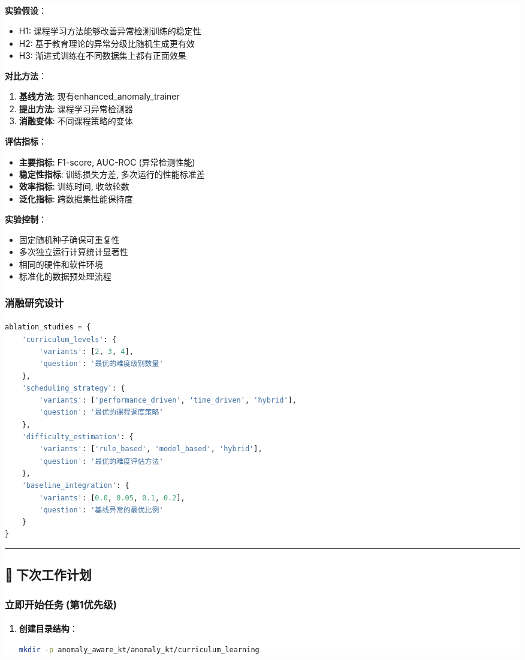**实验假设**：
- H1: 课程学习方法能够改善异常检测训练的稳定性
- H2: 基于教育理论的异常分级比随机生成更有效
- H3: 渐进式训练在不同数据集上都有正面效果

**对比方法**：
1. **基线方法**: 现有enhanced_anomaly_trainer
2. **提出方法**: 课程学习异常检测器
3. **消融变体**: 不同课程策略的变体

**评估指标**：
- **主要指标**: F1-score, AUC-ROC (异常检测性能)
- **稳定性指标**: 训练损失方差, 多次运行的性能标准差
- **效率指标**: 训练时间, 收敛轮数
- **泛化指标**: 跨数据集性能保持度

**实验控制**：
- 固定随机种子确保可重复性
- 多次独立运行计算统计显著性
- 相同的硬件和软件环境
- 标准化的数据预处理流程

### 消融研究设计

```python
ablation_studies = {
    'curriculum_levels': {
        'variants': [2, 3, 4],
        'question': '最优的难度级别数量'
    },
    'scheduling_strategy': {
        'variants': ['performance_driven', 'time_driven', 'hybrid'],
        'question': '最优的课程调度策略'
    },
    'difficulty_estimation': {
        'variants': ['rule_based', 'model_based', 'hybrid'],
        'question': '最优的难度评估方法'
    },
    'baseline_integration': {
        'variants': [0.0, 0.05, 0.1, 0.2],
        'question': '基线异常的最优比例'
    }
}
```

---

## 📝 下次工作计划

### 立即开始任务 (第1优先级)
1. **创建目录结构**：
   ```bash
   mkdir -p anomaly_aware_kt/anomaly_kt/curriculum_learning
   ```
